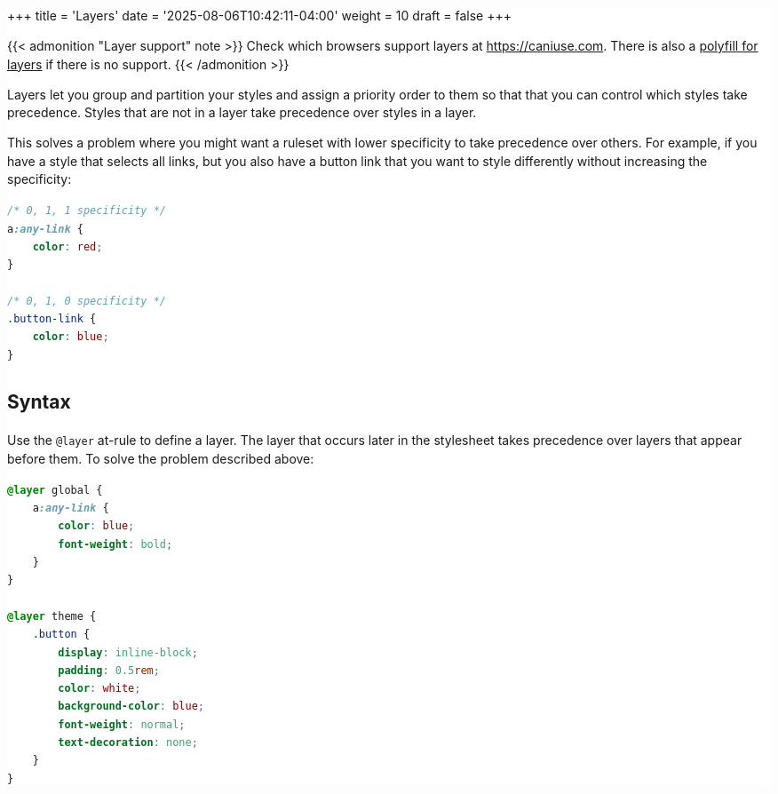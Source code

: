 +++
title = 'Layers'
date = '2025-08-06T10:42:11-04:00'
weight = 10
draft = false
+++

{{< admonition "Layer support" note >}}
Check which browsers support layers at https://caniuse.com. There is also a [polyfill for layers]( https://www.oddbird.net/2022/06/21/cascade-layers-polyfill/) if there is no support.
{{< /admonition >}}

Layers let you group and partition your styles and assign a priority order to them so that that you can control which styles take precedence. Styles that are not in a layer take precedence over styles in a layer.

This solves a problem where you might want a ruleset with lower specificity to take precedence over others. For example, if you have a style that selects all links, but you also have a button link that you want to style differently without increasing the specificity:

```css
/* 0, 1, 1 specificity */
a:any-link {
    color: red;
}

/* 0, 1, 0 specificity */
.button-link {
    color: blue;
}
```

## Syntax

Use the `@layer` at-rule to define a layer. The layer that occurs later in the stylesheet takes precedence over layers that appear before them. To solve the problem described above:

```css
@layer global {
    a:any-link {
        color: blue;
        font-weight: bold;
    }
}

@layer theme {
    .button {
        display: inline-block;
        padding: 0.5rem;
        color: white;
        background-color: blue;
        font-weight: normal;
        text-decoration: none;
    }
}
```
